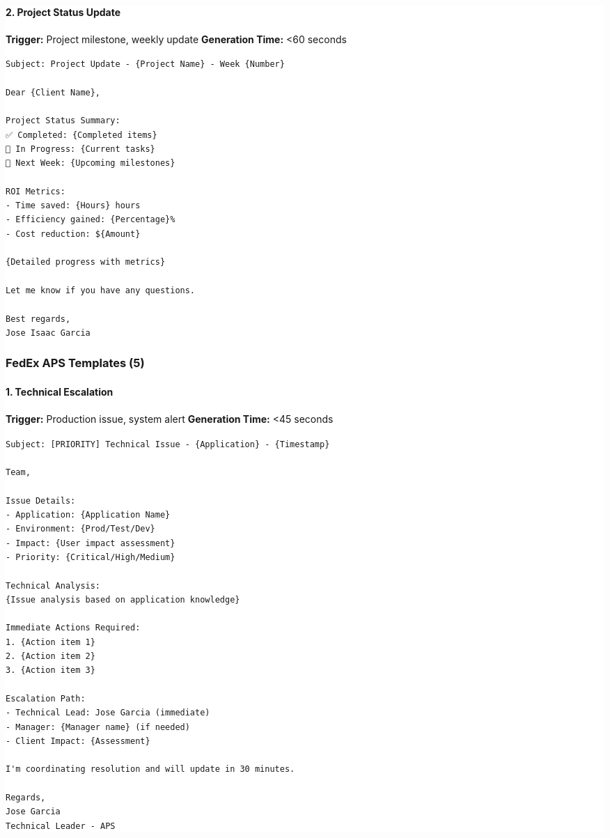 #### 2. Project Status Update
**Trigger:** Project milestone, weekly update
**Generation Time:** <60 seconds
```
Subject: Project Update - {Project Name} - Week {Number}

Dear {Client Name},

Project Status Summary:
✅ Completed: {Completed items}
🔄 In Progress: {Current tasks}
📅 Next Week: {Upcoming milestones}

ROI Metrics:
- Time saved: {Hours} hours
- Efficiency gained: {Percentage}%
- Cost reduction: ${Amount}

{Detailed progress with metrics}

Let me know if you have any questions.

Best regards,
Jose Isaac Garcia
```

### FedEx APS Templates (5)

#### 1. Technical Escalation
**Trigger:** Production issue, system alert
**Generation Time:** <45 seconds
```
Subject: [PRIORITY] Technical Issue - {Application} - {Timestamp}

Team,

Issue Details:
- Application: {Application Name}
- Environment: {Prod/Test/Dev}
- Impact: {User impact assessment}
- Priority: {Critical/High/Medium}

Technical Analysis:
{Issue analysis based on application knowledge}

Immediate Actions Required:
1. {Action item 1}
2. {Action item 2}
3. {Action item 3}

Escalation Path:
- Technical Lead: Jose Garcia (immediate)
- Manager: {Manager name} (if needed)
- Client Impact: {Assessment}

I'm coordinating resolution and will update in 30 minutes.

Regards,
Jose Garcia
Technical Leader - APS
```

